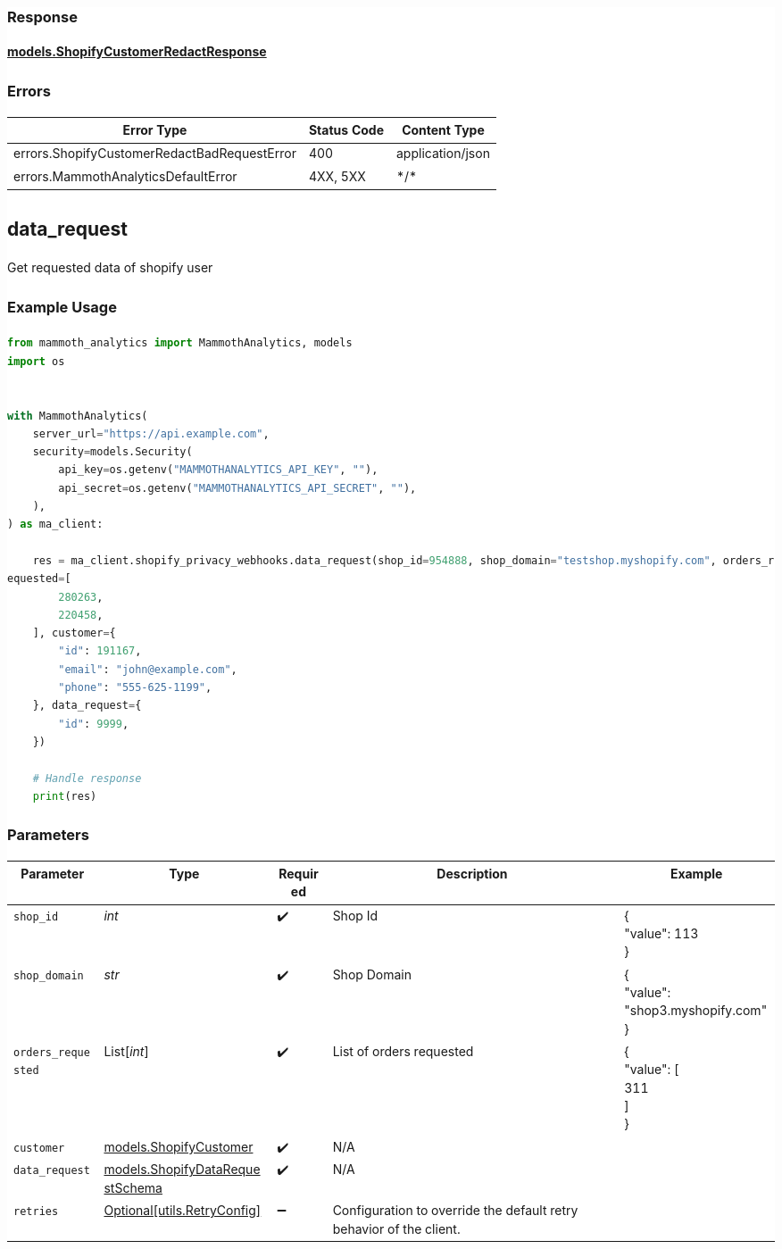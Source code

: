 ### Response

**[models.ShopifyCustomerRedactResponse](../../models/shopifycustomerredactresponse.md)**

### Errors

| Error Type                                  | Status Code                                 | Content Type                                |
| ------------------------------------------- | ------------------------------------------- | ------------------------------------------- |
| errors.ShopifyCustomerRedactBadRequestError | 400                                         | application/json                            |
| errors.MammothAnalyticsDefaultError         | 4XX, 5XX                                    | \*/\*                                       |

## data_request

Get requested data of shopify user

### Example Usage


```python
from mammoth_analytics import MammothAnalytics, models
import os


with MammothAnalytics(
    server_url="https://api.example.com",
    security=models.Security(
        api_key=os.getenv("MAMMOTHANALYTICS_API_KEY", ""),
        api_secret=os.getenv("MAMMOTHANALYTICS_API_SECRET", ""),
    ),
) as ma_client:

    res = ma_client.shopify_privacy_webhooks.data_request(shop_id=954888, shop_domain="testshop.myshopify.com", orders_requested=[
        280263,
        220458,
    ], customer={
        "id": 191167,
        "email": "john@example.com",
        "phone": "555-625-1199",
    }, data_request={
        "id": 9999,
    })

    # Handle response
    print(res)

```

### Parameters

| Parameter                                                                   | Type                                                                        | Required                                                                    | Description                                                                 | Example                                                                     |
| --------------------------------------------------------------------------- | --------------------------------------------------------------------------- | --------------------------------------------------------------------------- | --------------------------------------------------------------------------- | --------------------------------------------------------------------------- |
| `shop_id`                                                                   | *int*                                                                       | :heavy_check_mark:                                                          | Shop Id                                                                     | {<br/>"value": 113<br/>}                                                    |
| `shop_domain`                                                               | *str*                                                                       | :heavy_check_mark:                                                          | Shop Domain                                                                 | {<br/>"value": "shop3.myshopify.com"<br/>}                                  |
| `orders_requested`                                                          | List[*int*]                                                                 | :heavy_check_mark:                                                          | List of orders requested                                                    | {<br/>"value": [<br/>311<br/>]<br/>}                                        |
| `customer`                                                                  | [models.ShopifyCustomer](../../models/shopifycustomer.md)                   | :heavy_check_mark:                                                          | N/A                                                                         |                                                                             |
| `data_request`                                                              | [models.ShopifyDataRequestSchema](../../models/shopifydatarequestschema.md) | :heavy_check_mark:                                                          | N/A                                                                         |                                                                             |
| `retries`                                                                   | [Optional[utils.RetryConfig]](../../models/utils/retryconfig.md)            | :heavy_minus_sign:                                                          | Configuration to override the default retry behavior of the client.         |                                                                             |
